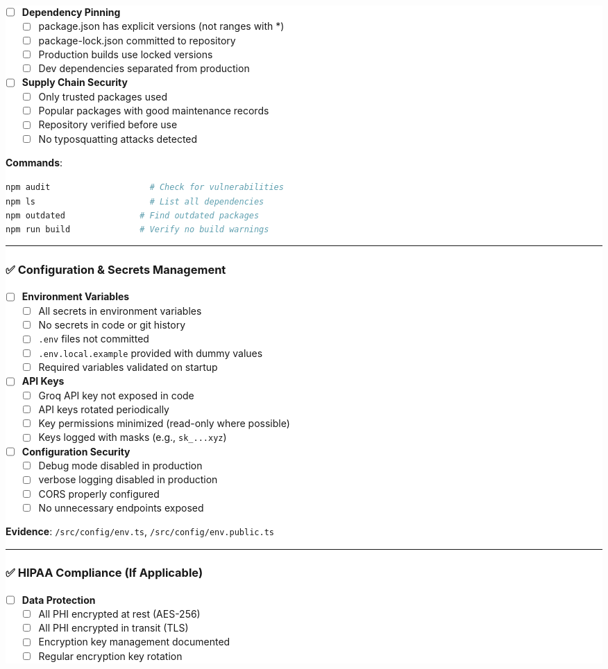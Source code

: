 - [ ] **Dependency Pinning**
  - [ ] package.json has explicit versions (not ranges with *)
  - [ ] package-lock.json committed to repository
  - [ ] Production builds use locked versions
  - [ ] Dev dependencies separated from production

- [ ] **Supply Chain Security**
  - [ ] Only trusted packages used
  - [ ] Popular packages with good maintenance records
  - [ ] Repository verified before use
  - [ ] No typosquatting attacks detected

**Commands**:
```bash
npm audit                    # Check for vulnerabilities
npm ls                       # List all dependencies
npm outdated               # Find outdated packages
npm run build              # Verify no build warnings
```

---

### ✅ Configuration & Secrets Management

- [ ] **Environment Variables**
  - [ ] All secrets in environment variables
  - [ ] No secrets in code or git history
  - [ ] `.env` files not committed
  - [ ] `.env.local.example` provided with dummy values
  - [ ] Required variables validated on startup

- [ ] **API Keys**
  - [ ] Groq API key not exposed in code
  - [ ] API keys rotated periodically
  - [ ] Key permissions minimized (read-only where possible)
  - [ ] Keys logged with masks (e.g., `sk_...xyz`)

- [ ] **Configuration Security**
  - [ ] Debug mode disabled in production
  - [ ] verbose logging disabled in production
  - [ ] CORS properly configured
  - [ ] No unnecessary endpoints exposed

**Evidence**: `/src/config/env.ts`, `/src/config/env.public.ts`

---

### ✅ HIPAA Compliance (If Applicable)

- [ ] **Data Protection**
  - [ ] All PHI encrypted at rest (AES-256)
  - [ ] All PHI encrypted in transit (TLS)
  - [ ] Encryption key management documented
  - [ ] Regular encryption key rotation
